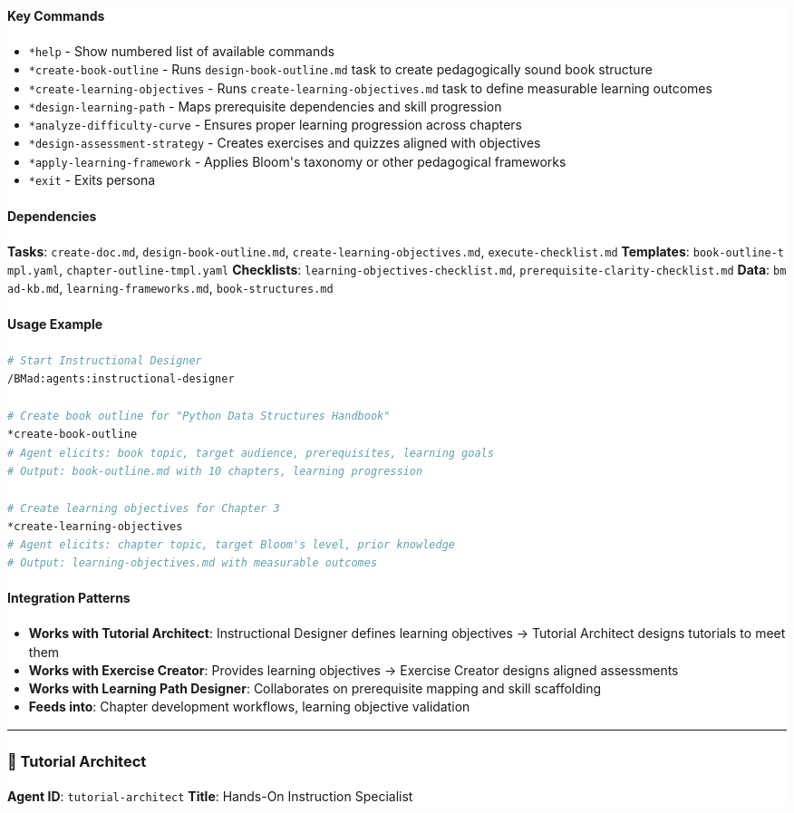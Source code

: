 #### Key Commands

- `*help` - Show numbered list of available commands
- `*create-book-outline` - Runs `design-book-outline.md` task to create pedagogically sound book structure
- `*create-learning-objectives` - Runs `create-learning-objectives.md` task to define measurable learning outcomes
- `*design-learning-path` - Maps prerequisite dependencies and skill progression
- `*analyze-difficulty-curve` - Ensures proper learning progression across chapters
- `*design-assessment-strategy` - Creates exercises and quizzes aligned with objectives
- `*apply-learning-framework` - Applies Bloom's taxonomy or other pedagogical frameworks
- `*exit` - Exits persona

#### Dependencies

**Tasks**: `create-doc.md`, `design-book-outline.md`, `create-learning-objectives.md`, `execute-checklist.md`
**Templates**: `book-outline-tmpl.yaml`, `chapter-outline-tmpl.yaml`
**Checklists**: `learning-objectives-checklist.md`, `prerequisite-clarity-checklist.md`
**Data**: `bmad-kb.md`, `learning-frameworks.md`, `book-structures.md`

#### Usage Example

```bash
# Start Instructional Designer
/BMad:agents:instructional-designer

# Create book outline for "Python Data Structures Handbook"
*create-book-outline
# Agent elicits: book topic, target audience, prerequisites, learning goals
# Output: book-outline.md with 10 chapters, learning progression

# Create learning objectives for Chapter 3
*create-learning-objectives
# Agent elicits: chapter topic, target Bloom's level, prior knowledge
# Output: learning-objectives.md with measurable outcomes
```

#### Integration Patterns

- **Works with Tutorial Architect**: Instructional Designer defines learning objectives → Tutorial Architect designs tutorials to meet them
- **Works with Exercise Creator**: Provides learning objectives → Exercise Creator designs aligned assessments
- **Works with Learning Path Designer**: Collaborates on prerequisite mapping and skill scaffolding
- **Feeds into**: Chapter development workflows, learning objective validation

---

### 📝 Tutorial Architect

**Agent ID**: `tutorial-architect`
**Title**: Hands-On Instruction Specialist
